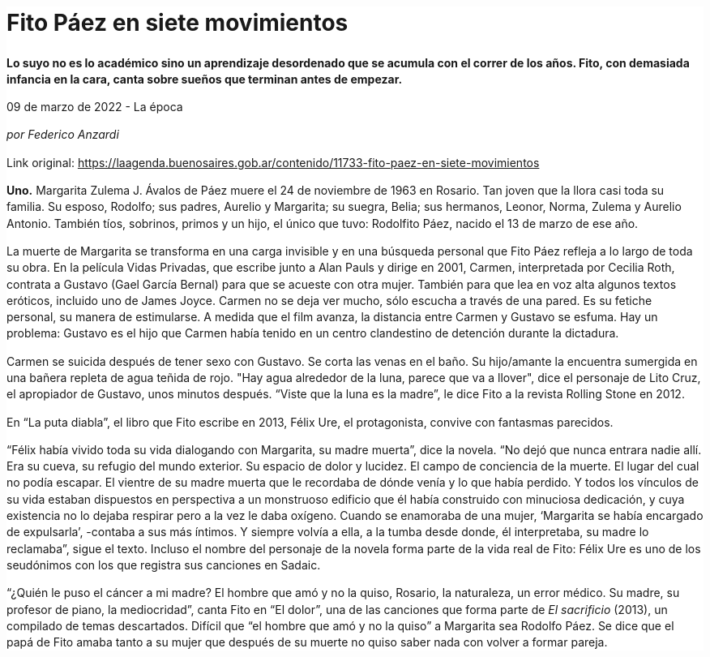 # Fito Páez en siete movimientos

**Lo suyo no es lo académico sino un aprendizaje desordenado que se acumula con el correr de los años. Fito, con demasiada infancia en la cara, canta sobre sueños que terminan antes de empezar.**

09 de marzo de 2022 - La época

_por Federico Anzardi_

Link original: https://laagenda.buenosaires.gob.ar/contenido/11733-fito-paez-en-siete-movimientos



**Uno.** Margarita Zulema J. Ávalos de Páez muere el 24 de noviembre de 1963 en Rosario. Tan joven que la llora casi toda su familia. Su esposo, Rodolfo; sus padres, Aurelio y Margarita; su suegra, Belia; sus hermanos, Leonor, Norma, Zulema y Aurelio Antonio. También tíos, sobrinos, primos y un hijo, el único que tuvo: Rodolfito Páez, nacido el 13 de marzo de ese año.




La muerte de Margarita se transforma en una carga invisible y en una búsqueda personal que Fito Páez refleja a lo largo de toda su obra. En la película Vidas Privadas, que escribe junto a Alan Pauls y dirige en 2001, Carmen, interpretada por Cecilia Roth, contrata a Gustavo (Gael García Bernal) para que se acueste con otra mujer. También para que lea en voz alta algunos textos eróticos, incluido uno de James Joyce. Carmen no se deja ver mucho, sólo escucha a través de una pared. Es su fetiche personal, su manera de estimularse. A medida que el film avanza, la distancia entre Carmen y Gustavo se esfuma. Hay un problema: Gustavo es el hijo que Carmen había tenido en un centro clandestino de detención durante la dictadura.




Carmen se suicida después de tener sexo con Gustavo. Se corta las venas en el baño. Su hijo/amante la encuentra sumergida en una bañera repleta de agua teñida de rojo. "Hay agua alrededor de la luna, parece que va a llover", dice el personaje de Lito Cruz, el apropiador de Gustavo, unos minutos después. “Viste que la luna es la madre”, le dice Fito a la revista Rolling Stone en 2012.




En “La puta diabla”, el libro que Fito escribe en 2013, Félix Ure, el protagonista, convive con fantasmas parecidos.




“Félix había vivido toda su vida dialogando con Margarita, su madre muerta”, dice la novela. “No dejó que nunca entrara nadie allí. Era su cueva, su refugio del mundo exterior. Su espacio de dolor y lucidez. El campo de conciencia de la muerte. El lugar del cual no podía escapar. El vientre de su madre muerta que le recordaba de dónde venía y lo que había perdido. Y todos los vínculos de su vida estaban dispuestos en perspectiva a un monstruoso edificio que él había construido con minuciosa dedicación, y cuya existencia no lo dejaba respirar pero a la vez le daba oxígeno. Cuando se enamoraba de una mujer, ‘Margarita se había encargado de expulsarla’, -contaba a sus más íntimos. Y siempre volvía a ella, a la tumba desde donde, él interpretaba, su madre lo reclamaba”, sigue el texto. Incluso el nombre del personaje de la novela forma parte de la vida real de Fito: Félix Ure es uno de los seudónimos con los que registra sus canciones en Sadaic.




“¿Quién le puso el cáncer a mi madre? El hombre que amó y no la quiso, Rosario, la naturaleza, un error médico. Su madre, su profesor de piano, la mediocridad”, canta Fito en “El dolor”, una de las canciones que forma parte de *El sacrificio* (2013), un compilado de temas descartados. Difícil que “el hombre que amó y no la quiso” a Margarita sea Rodolfo Páez. Se dice que el papá de Fito amaba tanto a su mujer que después de su muerte no quiso saber nada con volver a formar pareja.
